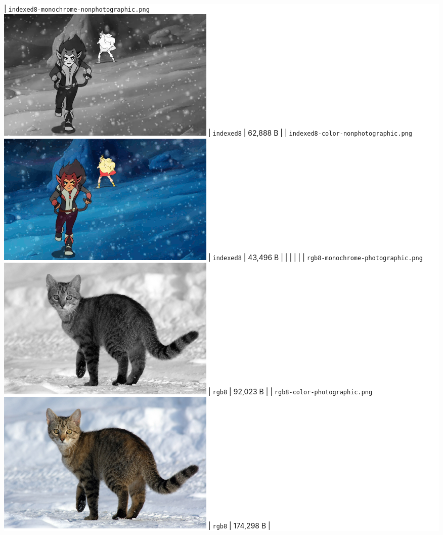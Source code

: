 | `indexed8-monochrome-nonphotographic.png` <br/> <img src="../Tests/Baselines/indexed8-monochrome-nonphotographic.png"/>    | `indexed8` |  62,888 B |
| `indexed8-color-nonphotographic.png`      <br/> <img src="../Tests/Baselines/indexed8-color-nonphotographic.png"/>         | `indexed8` |  43,496 B |
|   |   |   |
| `rgb8-monochrome-photographic.png`        <br/> <img src="../Tests/Baselines/rgb8-monochrome-photographic.png"/>           | `rgb8`     |  92,023 B |
| `rgb8-color-photographic.png`             <br/> <img src="../Tests/Baselines/rgb8-color-photographic.png"/>                | `rgb8`     | 174,298 B |